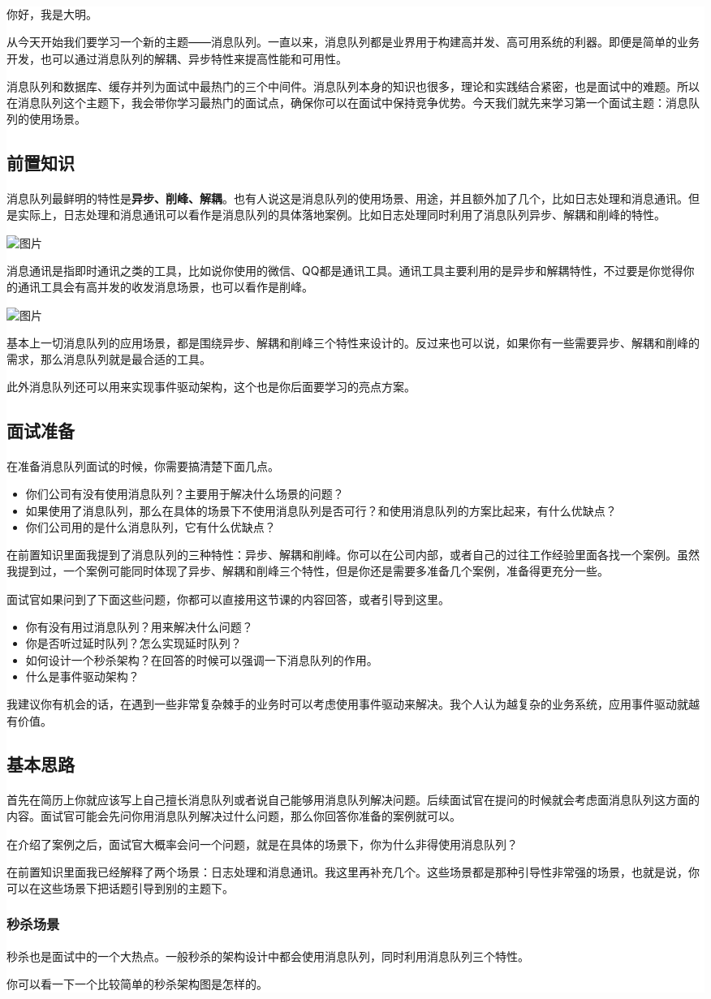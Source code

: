 你好，我是大明。

从今天开始我们要学习一个新的主题——消息队列。一直以来，消息队列都是业界用于构建高并发、高可用系统的利器。即便是简单的业务开发，也可以通过消息队列的解耦、异步特性来提高性能和可用性。

消息队列和数据库、缓存并列为面试中最热门的三个中间件。消息队列本身的知识也很多，理论和实践结合紧密，也是面试中的难题。所以在消息队列这个主题下，我会带你学习最热门的面试点，确保你可以在面试中保持竞争优势。今天我们就先来学习第一个面试主题：消息队列的使用场景。

## 前置知识

消息队列最鲜明的特性是**异步、削峰、解耦**。也有人说这是消息队列的使用场景、用途，并且额外加了几个，比如日志处理和消息通讯。但是实际上，日志处理和消息通讯可以看作是消息队列的具体落地案例。比如日志处理同时利用了消息队列异步、解耦和削峰的特性。

![图片](https://static001.geekbang.org/resource/image/f5/a4/f5832b15e1b1fee1356d1fd29976fda4.png?wh=1920x780)

消息通讯是指即时通讯之类的工具，比如说你使用的微信、QQ都是通讯工具。通讯工具主要利用的是异步和解耦特性，不过要是你觉得你的通讯工具会有高并发的收发消息场景，也可以看作是削峰。

![图片](https://static001.geekbang.org/resource/image/5e/12/5e5fb2c430e38b2d1342607632de6712.png?wh=1920x948)

基本上一切消息队列的应用场景，都是围绕异步、解耦和削峰三个特性来设计的。反过来也可以说，如果你有一些需要异步、解耦和削峰的需求，那么消息队列就是最合适的工具。

此外消息队列还可以用来实现事件驱动架构，这个也是你后面要学习的亮点方案。

## 面试准备

在准备消息队列面试的时候，你需要搞清楚下面几点。

- 你们公司有没有使用消息队列？主要用于解决什么场景的问题？
- 如果使用了消息队列，那么在具体的场景下不使用消息队列是否可行？和使用消息队列的方案比起来，有什么优缺点？
- 你们公司用的是什么消息队列，它有什么优缺点？

在前置知识里面我提到了消息队列的三种特性：异步、解耦和削峰。你可以在公司内部，或者自己的过往工作经验里面各找一个案例。虽然我提到过，一个案例可能同时体现了异步、解耦和削峰三个特性，但是你还是需要多准备几个案例，准备得更充分一些。

面试官如果问到了下面这些问题，你都可以直接用这节课的内容回答，或者引导到这里。

- 你有没有用过消息队列？用来解决什么问题？
- 你是否听过延时队列？怎么实现延时队列？
- 如何设计一个秒杀架构？在回答的时候可以强调一下消息队列的作用。
- 什么是事件驱动架构？

我建议你有机会的话，在遇到一些非常复杂棘手的业务时可以考虑使用事件驱动来解决。我个人认为越复杂的业务系统，应用事件驱动就越有价值。

## 基本思路

首先在简历上你就应该写上自己擅长消息队列或者说自己能够用消息队列解决问题。后续面试官在提问的时候就会考虑面消息队列这方面的内容。面试官可能会先问你用消息队列解决过什么问题，那么你回答你准备的案例就可以。

在介绍了案例之后，面试官大概率会问一个问题，就是在具体的场景下，你为什么非得使用消息队列？

在前置知识里面我已经解释了两个场景：日志处理和消息通讯。我这里再补充几个。这些场景都是那种引导性非常强的场景，也就是说，你可以在这些场景下把话题引导到别的主题下。

### 秒杀场景

秒杀也是面试中的一个大热点。一般秒杀的架构设计中都会使用消息队列，同时利用消息队列三个特性。

你可以看一下一个比较简单的秒杀架构图是怎样的。
